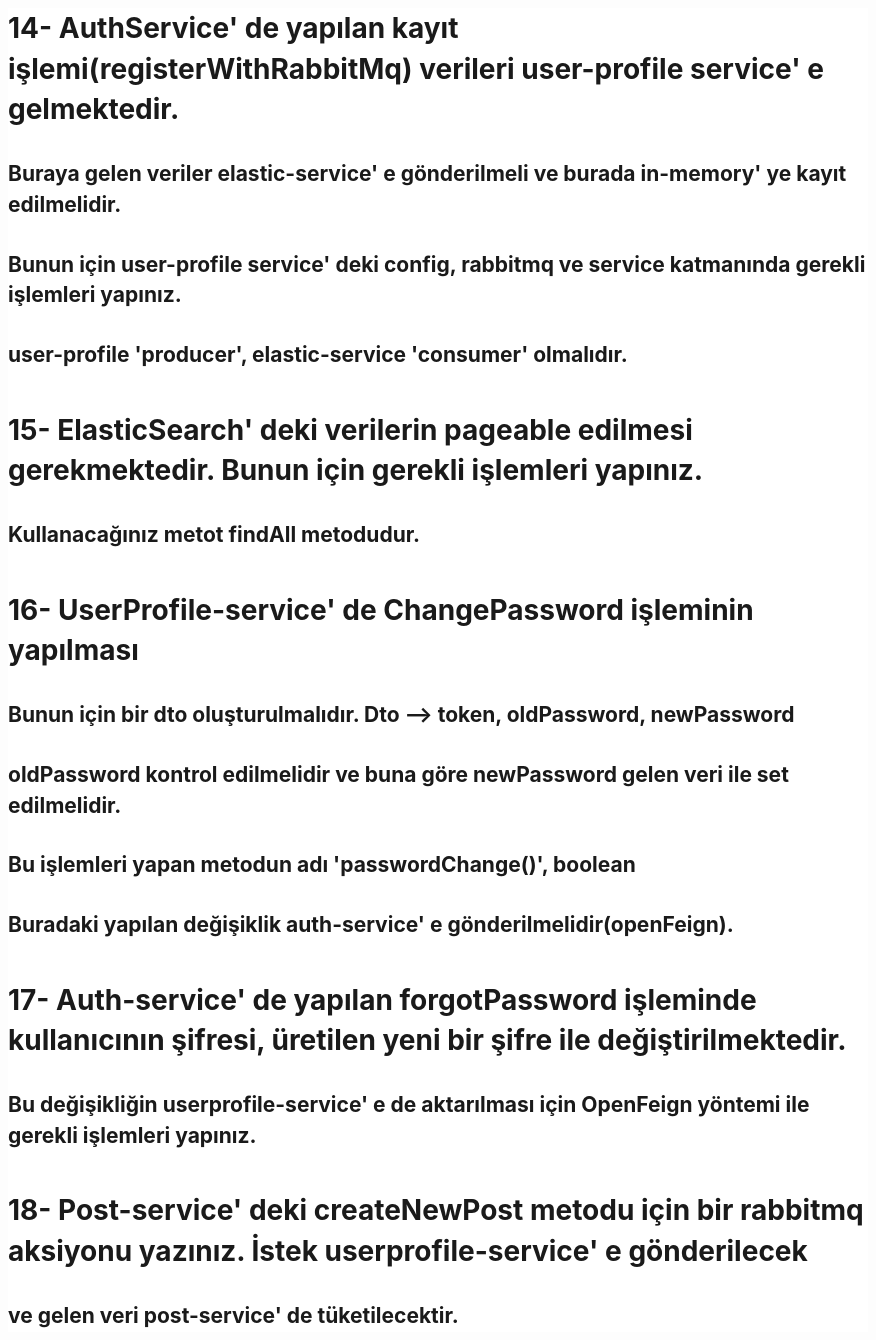 # 14- AuthService' de yapılan kayıt işlemi(registerWithRabbitMq) verileri user-profile service' e gelmektedir. 
## Buraya gelen veriler elastic-service' e gönderilmeli ve burada in-memory' ye kayıt edilmelidir.
## Bunun için user-profile service' deki config, rabbitmq ve service katmanında gerekli işlemleri yapınız.
## user-profile 'producer', elastic-service 'consumer' olmalıdır.

# 15- ElasticSearch' deki verilerin pageable edilmesi gerekmektedir. Bunun için gerekli işlemleri yapınız.
## Kullanacağınız metot findAll metodudur.

# 16- UserProfile-service' de ChangePassword işleminin yapılması
## Bunun için bir dto oluşturulmalıdır. Dto --> token, oldPassword, newPassword 
## oldPassword kontrol edilmelidir ve buna göre newPassword gelen veri ile set edilmelidir.
## Bu işlemleri yapan metodun adı 'passwordChange()', boolean
## Buradaki yapılan değişiklik auth-service' e gönderilmelidir(openFeign).

# 17- Auth-service' de yapılan forgotPassword işleminde kullanıcının şifresi, üretilen yeni bir şifre ile değiştirilmektedir.
## Bu değişikliğin userprofile-service' e de aktarılması için OpenFeign yöntemi ile gerekli işlemleri yapınız.

# 18- Post-service' deki createNewPost metodu için bir rabbitmq aksiyonu yazınız. İstek userprofile-service' e gönderilecek
## ve gelen veri post-service' de tüketilecektir. 
